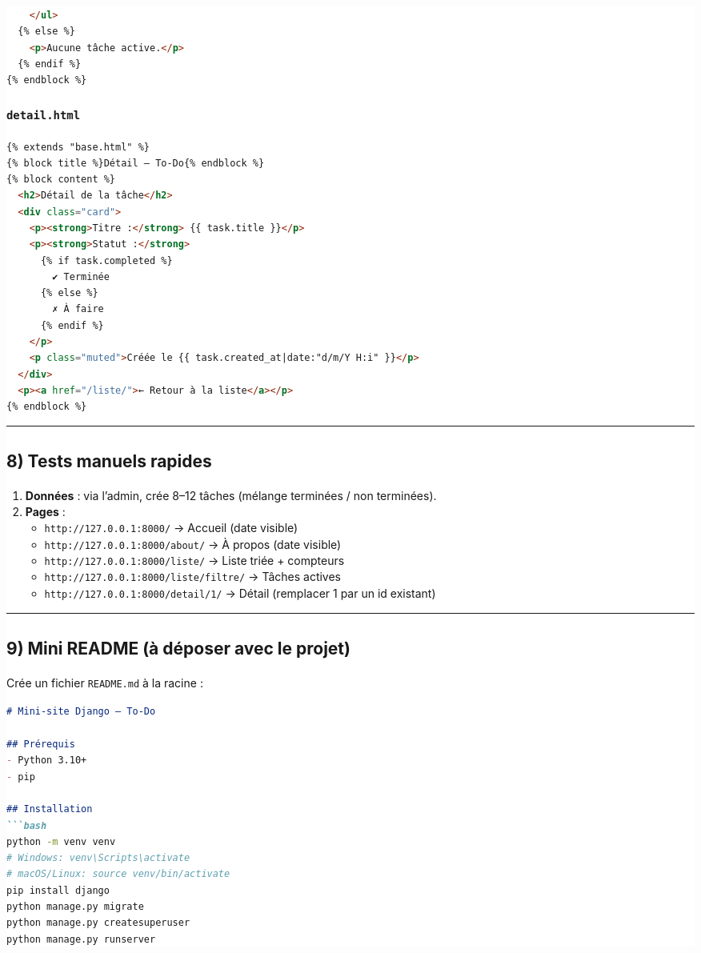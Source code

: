 ```html
    </ul>
  {% else %}
    <p>Aucune tâche active.</p>
  {% endif %}
{% endblock %}
```

### `detail.html`
```html
{% extends "base.html" %}
{% block title %}Détail — To‑Do{% endblock %}
{% block content %}
  <h2>Détail de la tâche</h2>
  <div class="card">
    <p><strong>Titre :</strong> {{ task.title }}</p>
    <p><strong>Statut :</strong>
      {% if task.completed %}
        ✔ Terminée
      {% else %}
        ✗ À faire
      {% endif %}
    </p>
    <p class="muted">Créée le {{ task.created_at|date:"d/m/Y H:i" }}</p>
  </div>
  <p><a href="/liste/">← Retour à la liste</a></p>
{% endblock %}
```

---

## 8) Tests manuels rapides

1. **Données** : via l’admin, crée 8–12 tâches (mélange terminées / non terminées).
2. **Pages** :
   - `http://127.0.0.1:8000/` → Accueil (date visible)
   - `http://127.0.0.1:8000/about/` → À propos (date visible)
   - `http://127.0.0.1:8000/liste/` → Liste triée + compteurs
   - `http://127.0.0.1:8000/liste/filtre/` → Tâches actives
   - `http://127.0.0.1:8000/detail/1/` → Détail (remplacer 1 par un id existant)

---

## 9) Mini README (à déposer avec le projet)

Crée un fichier `README.md` à la racine :

```md
# Mini‑site Django — To‑Do

## Prérequis
- Python 3.10+
- pip

## Installation
```bash
python -m venv venv
# Windows: venv\Scripts\activate
# macOS/Linux: source venv/bin/activate
pip install django
python manage.py migrate
python manage.py createsuperuser
python manage.py runserver
```
